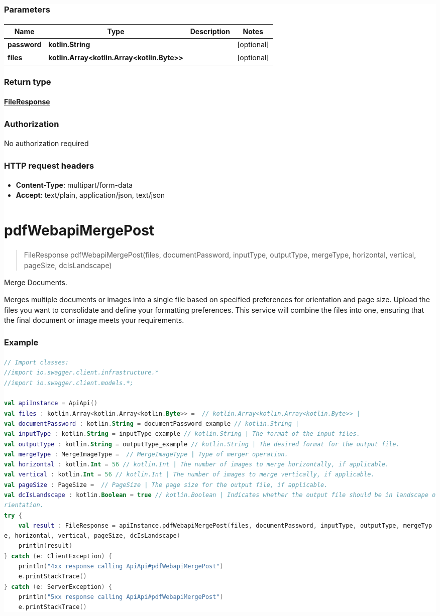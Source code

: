 ### Parameters

Name | Type | Description  | Notes
------------- | ------------- | ------------- | -------------
 **password** | **kotlin.String**|  | [optional]
 **files** | [**kotlin.Array&lt;kotlin.Array&lt;kotlin.Byte&gt;&gt;**](kotlin.Array&lt;kotlin.Byte&gt;.md)|  | [optional]

### Return type

[**FileResponse**](FileResponse.md)

### Authorization

No authorization required

### HTTP request headers

 - **Content-Type**: multipart/form-data
 - **Accept**: text/plain, application/json, text/json

<a name="pdfWebapiMergePost"></a>
# **pdfWebapiMergePost**
> FileResponse pdfWebapiMergePost(files, documentPassword, inputType, outputType, mergeType, horizontal, vertical, pageSize, dcIsLandscape)

Merge Documents.

Merges multiple documents or images into a single file based on specified preferences for orientation and page size. Upload the files you want to consolidate and define your formatting preferences. This service will combine the files into one, ensuring that the final document or image meets your requirements.

### Example
```kotlin
// Import classes:
//import io.swagger.client.infrastructure.*
//import io.swagger.client.models.*;

val apiInstance = ApiApi()
val files : kotlin.Array<kotlin.Array<kotlin.Byte>> =  // kotlin.Array<kotlin.Array<kotlin.Byte>> | 
val documentPassword : kotlin.String = documentPassword_example // kotlin.String | 
val inputType : kotlin.String = inputType_example // kotlin.String | The format of the input files.
val outputType : kotlin.String = outputType_example // kotlin.String | The desired format for the output file.
val mergeType : MergeImageType =  // MergeImageType | Type of merger operation.
val horizontal : kotlin.Int = 56 // kotlin.Int | The number of images to merge horizontally, if applicable.
val vertical : kotlin.Int = 56 // kotlin.Int | The number of images to merge vertically, if applicable.
val pageSize : PageSize =  // PageSize | The page size for the output file, if applicable.
val dcIsLandscape : kotlin.Boolean = true // kotlin.Boolean | Indicates whether the output file should be in landscape orientation.
try {
    val result : FileResponse = apiInstance.pdfWebapiMergePost(files, documentPassword, inputType, outputType, mergeType, horizontal, vertical, pageSize, dcIsLandscape)
    println(result)
} catch (e: ClientException) {
    println("4xx response calling ApiApi#pdfWebapiMergePost")
    e.printStackTrace()
} catch (e: ServerException) {
    println("5xx response calling ApiApi#pdfWebapiMergePost")
    e.printStackTrace()
```